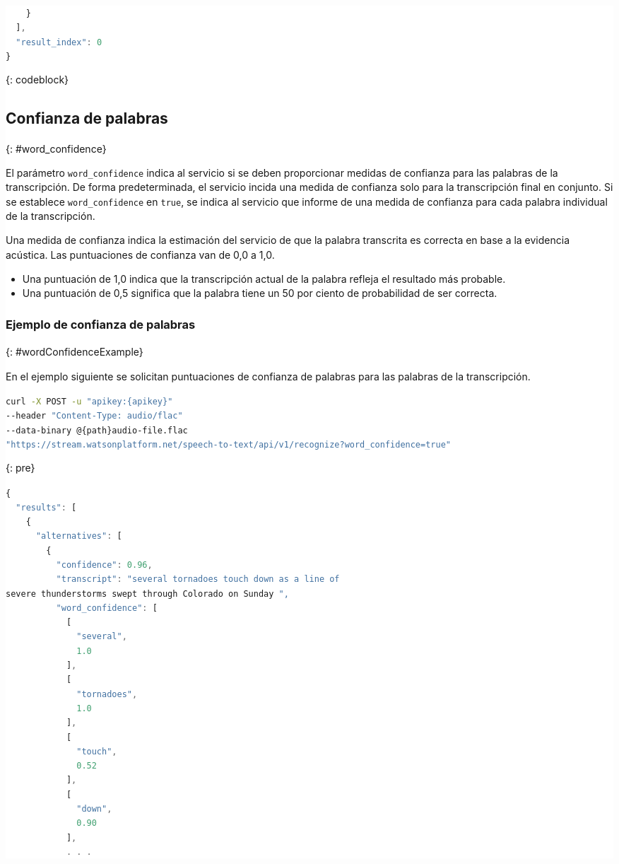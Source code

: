 ```javascript
    }
  ],
  "result_index": 0
}
```
{: codeblock}

## Confianza de palabras
{: #word_confidence}

El parámetro `word_confidence` indica al servicio si se deben proporcionar medidas de confianza para las palabras de la transcripción. De forma predeterminada, el servicio incida una medida de confianza solo para la transcripción final en conjunto. Si se establece `word_confidence` en `true`, se indica al servicio que informe de una medida de confianza para cada palabra individual de la transcripción.

Una medida de confianza indica la estimación del servicio de que la palabra transcrita es correcta en base a la evidencia acústica. Las puntuaciones de confianza van de 0,0 a 1,0.

-   Una puntuación de 1,0 indica que la transcripción actual de la palabra refleja el resultado más probable.
-   Una puntuación de 0,5 significa que la palabra tiene un 50 por ciento de probabilidad de ser correcta.

### Ejemplo de confianza de palabras
{: #wordConfidenceExample}

En el ejemplo siguiente se solicitan puntuaciones de confianza de palabras para las palabras de la transcripción.

```bash
curl -X POST -u "apikey:{apikey}"
--header "Content-Type: audio/flac"
--data-binary @{path}audio-file.flac
"https://stream.watsonplatform.net/speech-to-text/api/v1/recognize?word_confidence=true"
```
{: pre}

```javascript
{
  "results": [
    {
      "alternatives": [
        {
          "confidence": 0.96,
          "transcript": "several tornadoes touch down as a line of
severe thunderstorms swept through Colorado on Sunday ",
          "word_confidence": [
            [
              "several",
              1.0
            ],
            [
              "tornadoes",
              1.0
            ],
            [
              "touch",
              0.52
            ],
            [
              "down",
              0.90
            ],
            . . .
```